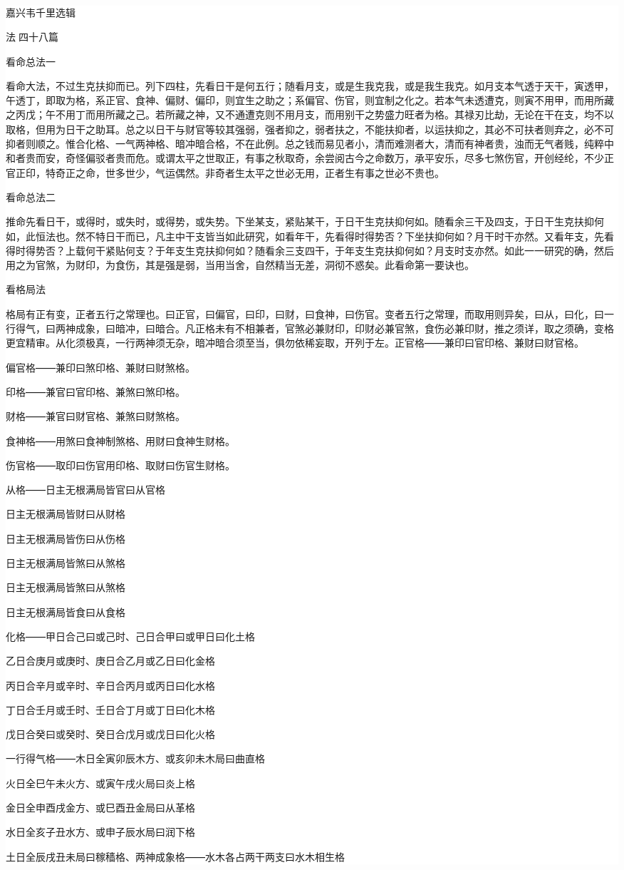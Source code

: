 嘉兴韦千里选辑

法  四十八篇

看命总法一

看命大法，不过生克扶抑而已。列下四柱，先看日干是何五行；随看月支，或是生我克我，或是我生我克。如月支本气透于天干，寅透甲，午透丁，即取为格，系正官、食神、偏财、偏印，则宜生之助之；系偏官、伤官，则宜制之化之。若本气未透遭克，则寅不用甲，而用所藏之丙戊；午不用丁而用所藏之己。若所藏之神，又不通遭克则不用月支，而用别干之势盛力旺者为格。其禄刃比劫，无论在干在支，均不以取格，但用为日干之助耳。总之以日干与财官等较其强弱，强者抑之，弱者扶之，不能扶抑者，以运扶抑之，其必不可扶者则弃之，必不可抑者则顺之。惟合化格、一气两神格、暗冲暗合格，不在此例。总之钱而易见者小，清而难测者大，清而有神者贵，浊而无气者贱，纯粹中和者贵而安，奇怪偏驳者贵而危。或谓太平之世取正，有事之秋取奇，余尝阅古今之命数万，承平安乐，尽多七煞伤官，开创经纶，不少正官正印，特奇正之命，世多世少，气运偶然。非奇者生太平之世必无用，正者生有事之世必不贵也。

看命总法二

推命先看日干，或得时，或失时，或得势，或失势。下坐某支，紧贴某干，于日干生克扶抑何如。随看余三干及四支，于日干生克扶抑何如，此恒法也。然不特日干而已，凡主中干支皆当如此研究，如看年干，先看得时得势否？下坐扶抑何如？月干时干亦然。又看年支，先看得时得势否？上载何干紧贴何支？于年支生克扶抑何如？随看余三支四干，于年支生克扶抑何如？月支时支亦然。如此一一研究的确，然后用之为官煞，为财印，为食伤，其是强是弱，当用当舍，自然精当无差，洞彻不惑矣。此看命第一要诀也。

看格局法

格局有正有变，正者五行之常理也。曰正官，曰偏官，曰印，曰财，曰食神，曰伤官。变者五行之常理，而取用则异矣，曰从，曰化，曰一行得气，曰两神成象，曰暗冲，曰暗合。凡正格未有不相兼者，官煞必兼财印，印财必兼官煞，食伤必兼印财，推之须详，取之须确，变格更宜精审。从化须极真，一行两神须无杂，暗冲暗合须至当，俱勿依稀妄取，开列于左。正官格——兼印曰官印格、兼财曰财官格。

偏官格——兼印曰煞印格、兼财曰财煞格。

印格——兼官曰官印格、兼煞曰煞印格。

财格——兼官曰财官格、兼煞曰财煞格。

食神格——用煞曰食神制煞格、用财曰食神生财格。

伤官格——取印曰伤官用印格、取财曰伤官生财格。

从格——日主无根满局皆官曰从官格

日主无根满局皆财曰从财格

日主无根满局皆伤曰从伤格

日主无根满局皆煞曰从煞格

日主无根满局皆煞曰从煞格

日主无根满局皆食曰从食格

化格——甲日合己曰或己时、己日合甲曰或甲日曰化土格

乙日合庚月或庚时、庚日合乙月或乙日曰化金格

丙日合辛月或辛时、辛日合丙月或丙日曰化水格

丁日合壬月或壬时、壬日合丁月或丁日曰化木格

戊日合癸曰或癸时、癸日合戊月或戊日曰化火格

一行得气格——木日全寅卯辰木方、或亥卯未木局曰曲直格

火日全巳午未火方、或寅午戌火局曰炎上格

金日全申酉戌金方、或巳酉丑金局曰从革格

水日全亥子丑水方、或申子辰水局曰润下格

土日全辰戌丑未局曰稼穑格、两神成象格——水木各占两干两支曰水木相生格
